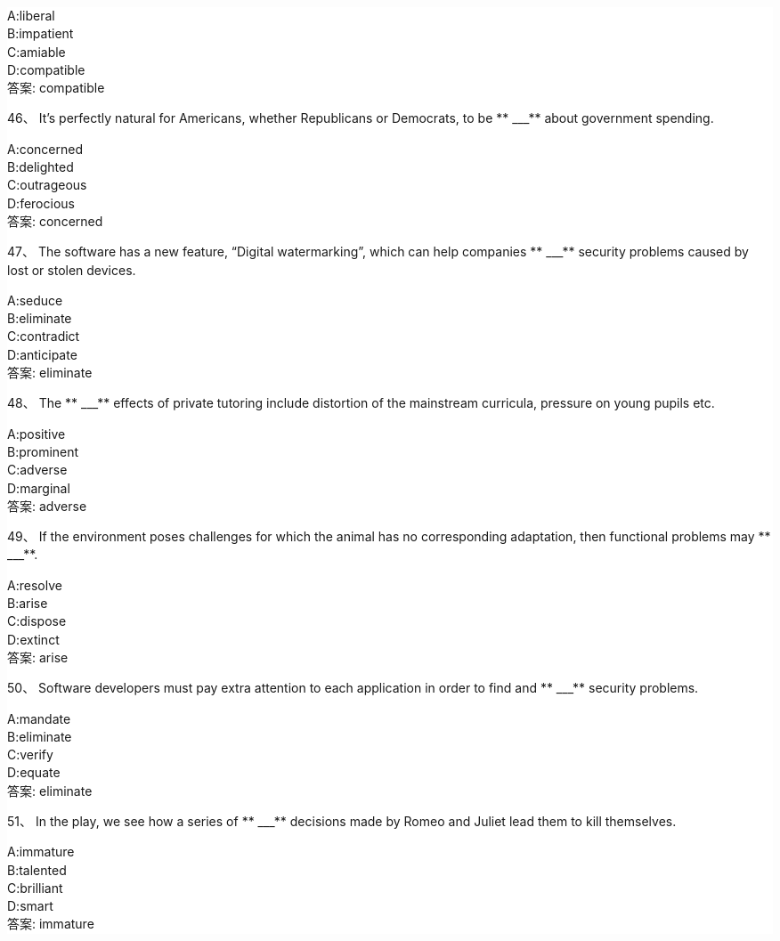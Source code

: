A:liberal  
B:impatient  
C:amiable  
D:compatible  
答案: compatible

46、 It’s perfectly natural for Americans, whether Republicans or Democrats, to
be  ** ___**  about government spending.

A:concerned  
B:delighted  
C:outrageous  
D:ferocious  
答案: concerned

47、 The software has a new feature, “Digital watermarking”, which can help
companies  ** ___**  security problems caused by lost or stolen devices.

A:seduce  
B:eliminate  
C:contradict  
D:anticipate  
答案: eliminate

48、 The  ** ___**  effects of private tutoring include distortion of the
mainstream curricula, pressure on young pupils etc.

A:positive  
B:prominent  
C:adverse  
D:marginal  
答案: adverse

49、 If the environment poses challenges for which the animal has no
corresponding adaptation, then functional problems may  ** ___**.

A:resolve  
B:arise  
C:dispose  
D:extinct  
答案: arise

50、 Software developers must pay extra attention to each application in order
to find and  ** ___**  security problems.

A:mandate  
B:eliminate  
C:verify  
D:equate  
答案: eliminate

51、 In the play, we see how a series of  ** ___**  decisions made by Romeo and
Juliet lead them to kill themselves.

A:immature  
B:talented  
C:brilliant  
D:smart  
答案: immature
